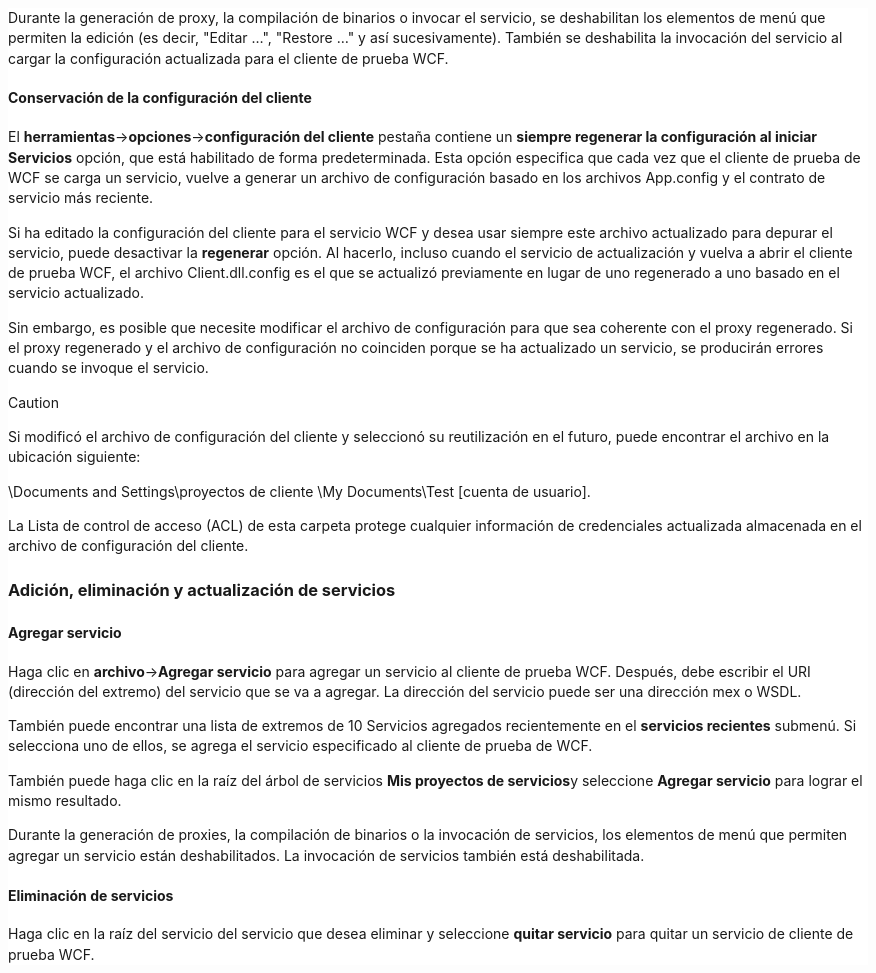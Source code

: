  Durante la generación de proxy, la compilación de binarios o invocar el servicio, se deshabilitan los elementos de menú que permiten la edición (es decir, "Editar …", "Restore …" y así sucesivamente). También se deshabilita la invocación del servicio al cargar la configuración actualizada para el cliente de prueba WCF.  
  
#### <a name="persist-client-configuration"></a>Conservación de la configuración del cliente  
 El **herramientas**->**opciones**->**configuración del cliente** pestaña contiene un **siempre regenerar la configuración al iniciar Servicios** opción, que está habilitado de forma predeterminada. Esta opción especifica que cada vez que el cliente de prueba de WCF se carga un servicio, vuelve a generar un archivo de configuración basado en los archivos App.config y el contrato de servicio más reciente.  
  
 Si ha editado la configuración del cliente para el servicio WCF y desea usar siempre este archivo actualizado para depurar el servicio, puede desactivar la **regenerar** opción. Al hacerlo, incluso cuando el servicio de actualización y vuelva a abrir el cliente de prueba WCF, el archivo Client.dll.config es el que se actualizó previamente en lugar de uno regenerado a uno basado en el servicio actualizado.  
  
 Sin embargo, es posible que necesite modificar el archivo de configuración para que sea coherente con el proxy regenerado. Si el proxy regenerado y el archivo de configuración no coinciden porque se ha actualizado un servicio, se producirán errores cuando se invoque el servicio.  
  
> [!CAUTION]
>  Si modificó el archivo de configuración del cliente y seleccionó su reutilización en el futuro, puede encontrar el archivo en la ubicación siguiente:  
>   
>  \Documents and Settings\\proyectos de cliente \My Documents\Test [cuenta de usuario].  
>   
>  La Lista de control de acceso (ACL) de esta carpeta protege cualquier información de credenciales actualizada almacenada en el archivo de configuración del cliente.  
  
### <a name="adding-removing-and-refreshing-services"></a>Adición, eliminación y actualización de servicios  
  
#### <a name="add-service"></a>Agregar servicio  
 Haga clic en **archivo**->**Agregar servicio** para agregar un servicio al cliente de prueba WCF. Después, debe escribir el URI (dirección del extremo) del servicio que se va a agregar. La dirección del servicio puede ser una dirección mex o WSDL.  
  
 También puede encontrar una lista de extremos de 10 Servicios agregados recientemente en el **servicios recientes** submenú. Si selecciona uno de ellos, se agrega el servicio especificado al cliente de prueba de WCF.  
  
 También puede haga clic en la raíz del árbol de servicios **Mis proyectos de servicios**y seleccione **Agregar servicio** para lograr el mismo resultado.  
  
 Durante la generación de proxies, la compilación de binarios o la invocación de servicios, los elementos de menú que permiten agregar un servicio están deshabilitados. La invocación de servicios también está deshabilitada.  
  
#### <a name="remove-service"></a>Eliminación de servicios  
 Haga clic en la raíz del servicio del servicio que desea eliminar y seleccione **quitar servicio** para quitar un servicio de cliente de prueba WCF.  
  
